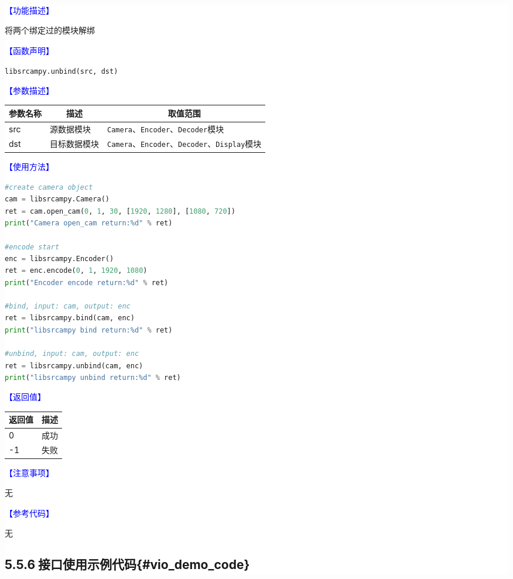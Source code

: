 <font color='Blue'>【功能描述】</font>

将两个绑定过的模块解绑

<font color='Blue'>【函数声明】</font>
```python
libsrcampy.unbind(src, dst)
```

<font color='Blue'>【参数描述】</font>

| 参数名称 | 描述         | 取值范围 |
| -------- | ------------ | --- |
| src      | 源数据模块   |`Camera`、`Encoder`、`Decoder`模块 |
| dst      | 目标数据模块 |`Camera`、`Encoder`、`Decoder`、`Display`模块|

<font color='Blue'>【使用方法】</font>

```python
#create camera object
cam = libsrcampy.Camera()
ret = cam.open_cam(0, 1, 30, [1920, 1280], [1080, 720])
print("Camera open_cam return:%d" % ret)

#encode start
enc = libsrcampy.Encoder()
ret = enc.encode(0, 1, 1920, 1080)
print("Encoder encode return:%d" % ret)

#bind, input: cam, output: enc
ret = libsrcampy.bind(cam, enc)
print("libsrcampy bind return:%d" % ret)

#unbind, input: cam, output: enc
ret = libsrcampy.unbind(cam, enc)
print("libsrcampy unbind return:%d" % ret)
```

 <font color='Blue'>【返回值】</font>

| 返回值 | 描述 |
| ------ | ---- |
| 0      | 成功 |
| -1    | 失败 |

<font color='Blue'>【注意事项】</font>

无

<font color='Blue'>【参考代码】</font>

无

## 5.5.6 接口使用示例代码{#vio_demo_code}
